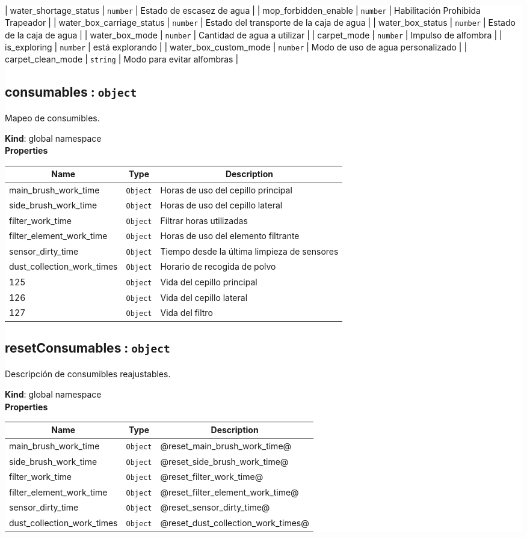| water_shortage_status | <code>number</code> | Estado de escasez de agua |
| mop_forbidden_enable | <code>number</code> | Habilitación Prohibida Trapeador |
| water_box_carriage_status | <code>number</code> | Estado del transporte de la caja de agua |
| water_box_status | <code>number</code> | Estado de la caja de agua |
| water_box_mode | <code>number</code> | Cantidad de agua a utilizar |
| carpet_mode | <code>number</code> | Impulso de alfombra |
| is_exploring | <code>number</code> | está explorando |
| water_box_custom_mode | <code>number</code> | Modo de uso de agua personalizado |
| carpet_clean_mode | <code>string</code> | Modo para evitar alfombras |

<a name="consumables"></a>

## consumables : <code>object</code>
Mapeo de consumibles.

**Kind**: global namespace  
**Properties**

| Name | Type | Description |
| --- | --- | --- |
| main_brush_work_time | <code>Object</code> | Horas de uso del cepillo principal |
| side_brush_work_time | <code>Object</code> | Horas de uso del cepillo lateral |
| filter_work_time | <code>Object</code> | Filtrar horas utilizadas |
| filter_element_work_time | <code>Object</code> | Horas de uso del elemento filtrante |
| sensor_dirty_time | <code>Object</code> | Tiempo desde la última limpieza de sensores |
| dust_collection_work_times | <code>Object</code> | Horario de recogida de polvo |
| 125 | <code>Object</code> | Vida del cepillo principal |
| 126 | <code>Object</code> | Vida del cepillo lateral |
| 127 | <code>Object</code> | Vida del filtro |

<a name="resetConsumables"></a>

## resetConsumables : <code>object</code>
Descripción de consumibles reajustables.

**Kind**: global namespace  
**Properties**

| Name | Type | Description |
| --- | --- | --- |
| main_brush_work_time | <code>Object</code> | @reset_main_brush_work_time@ |
| side_brush_work_time | <code>Object</code> | @reset_side_brush_work_time@ |
| filter_work_time | <code>Object</code> | @reset_filter_work_time@ |
| filter_element_work_time | <code>Object</code> | @reset_filter_element_work_time@ |
| sensor_dirty_time | <code>Object</code> | @reset_sensor_dirty_time@ |
| dust_collection_work_times | <code>Object</code> | @reset_dust_collection_work_times@ |
